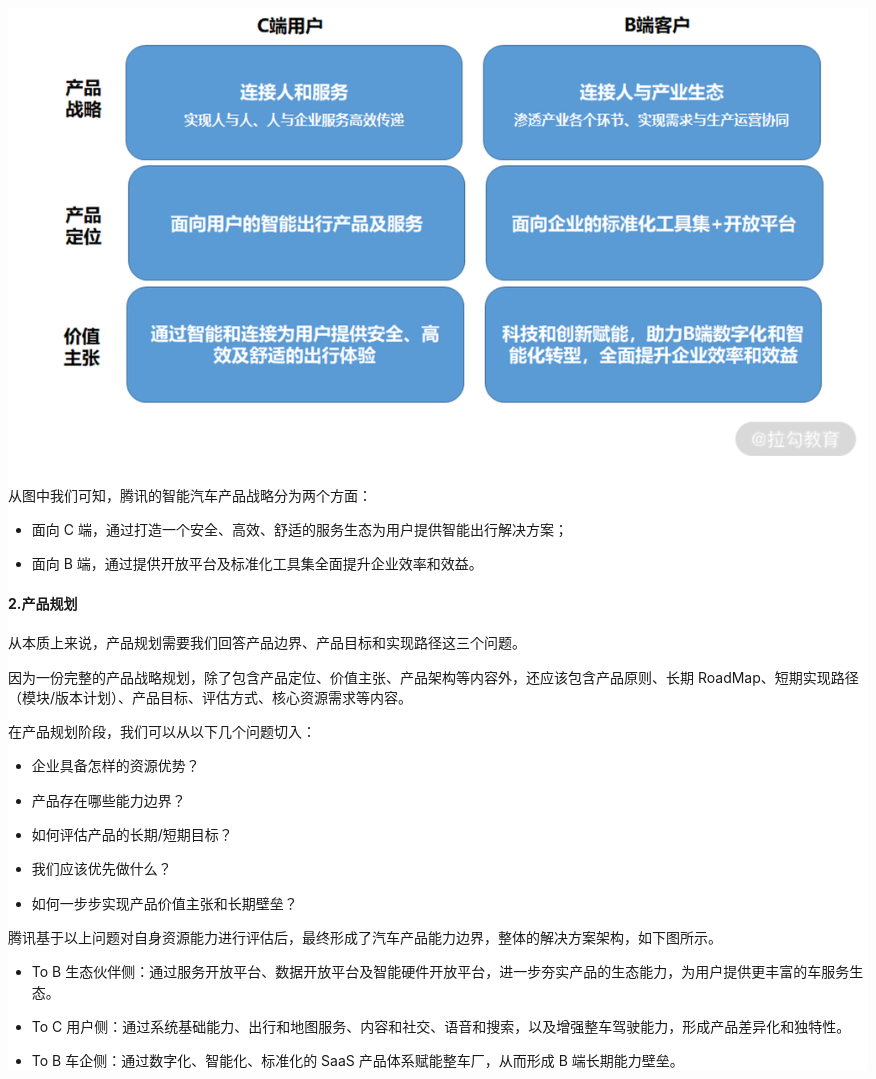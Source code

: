 ![图片6.png](./httpss0lgstaticcomiimage6M014241Cgp9HWCwwhuAa9LzAAUBYe-sDo4676.png)


从图中我们可知，腾讯的智能汽车产品战略分为两个方面：

* 面向 C 端，通过打造一个安全、高效、舒适的服务生态为用户提供智能出行解决方案；

* 面向 B 端，通过提供开放平台及标准化工具集全面提升企业效率和效益。

#### 2.产品规划

从本质上来说，产品规划需要我们回答产品边界、产品目标和实现路径这三个问题。

因为一份完整的产品战略规划，除了包含产品定位、价值主张、产品架构等内容外，还应该包含产品原则、长期 RoadMap、短期实现路径（模块/版本计划）、产品目标、评估方式、核心资源需求等内容。

在产品规划阶段，我们可以从以下几个问题切入：

* 企业具备怎样的资源优势？

* 产品存在哪些能力边界？

* 如何评估产品的长期/短期目标？

* 我们应该优先做什么？

* 如何一步步实现产品价值主张和长期壁垒？

腾讯基于以上问题对自身资源能力进行评估后，最终形成了汽车产品能力边界，整体的解决方案架构，如下图所示。

* To B 生态伙伴侧：通过服务开放平台、数据开放平台及智能硬件开放平台，进一步夯实产品的生态能力，为用户提供更丰富的车服务生态。

* To C 用户侧：通过系统基础能力、出行和地图服务、内容和社交、语音和搜索，以及增强整车驾驶能力，形成产品差异化和独特性。

* To B 车企侧：通过数字化、智能化、标准化的 SaaS 产品体系赋能整车厂，从而形成 B 端长期能力壁垒。
